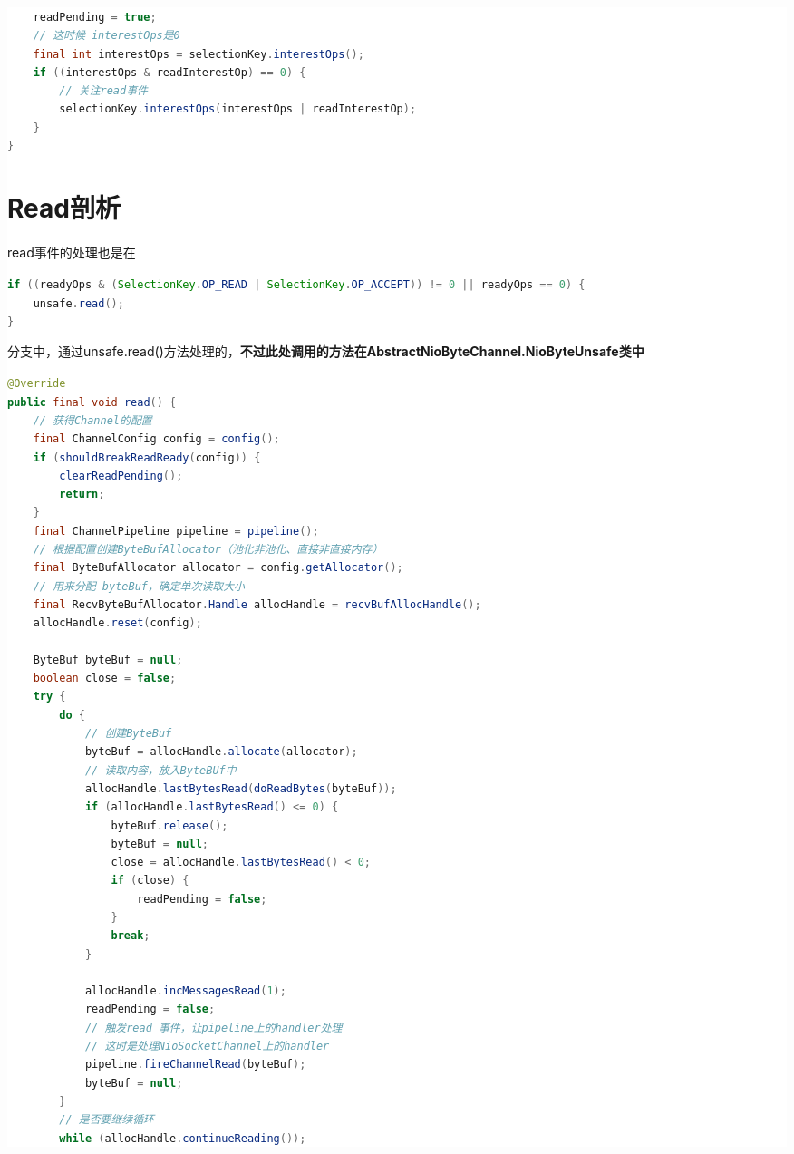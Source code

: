 ```java
    readPending = true;
	// 这时候 interestOps是0
    final int interestOps = selectionKey.interestOps();
    if ((interestOps & readInterestOp) == 0) {
        // 关注read事件
        selectionKey.interestOps(interestOps | readInterestOp);
    }
}
```
<a name="pEzHa"></a>
# Read剖析
read事件的处理也是在
```java
if ((readyOps & (SelectionKey.OP_READ | SelectionKey.OP_ACCEPT)) != 0 || readyOps == 0) {
	unsafe.read();
}
```
分支中，通过unsafe.read()方法处理的，**不过此处调用的方法在AbstractNioByteChannel.NioByteUnsafe类中**
```java
@Override
public final void read() {
    // 获得Channel的配置
    final ChannelConfig config = config();
    if (shouldBreakReadReady(config)) {
        clearReadPending();
        return;
    }
    final ChannelPipeline pipeline = pipeline();
	// 根据配置创建ByteBufAllocator（池化非池化、直接非直接内存）
	final ByteBufAllocator allocator = config.getAllocator();
    // 用来分配 byteBuf，确定单次读取大小
    final RecvByteBufAllocator.Handle allocHandle = recvBufAllocHandle();
    allocHandle.reset(config);

    ByteBuf byteBuf = null;
    boolean close = false;
    try {
        do {
            // 创建ByteBuf
            byteBuf = allocHandle.allocate(allocator);
            // 读取内容，放入ByteBUf中
            allocHandle.lastBytesRead(doReadBytes(byteBuf));
            if (allocHandle.lastBytesRead() <= 0) {
                byteBuf.release();
                byteBuf = null;
                close = allocHandle.lastBytesRead() < 0;
                if (close) {
                    readPending = false;
                }
                break;
            }

            allocHandle.incMessagesRead(1);
            readPending = false;
            // 触发read 事件，让pipeline上的handler处理
            // 这时是处理NioSocketChannel上的handler
            pipeline.fireChannelRead(byteBuf);
            byteBuf = null;
        } 
        // 是否要继续循环
        while (allocHandle.continueReading());

```